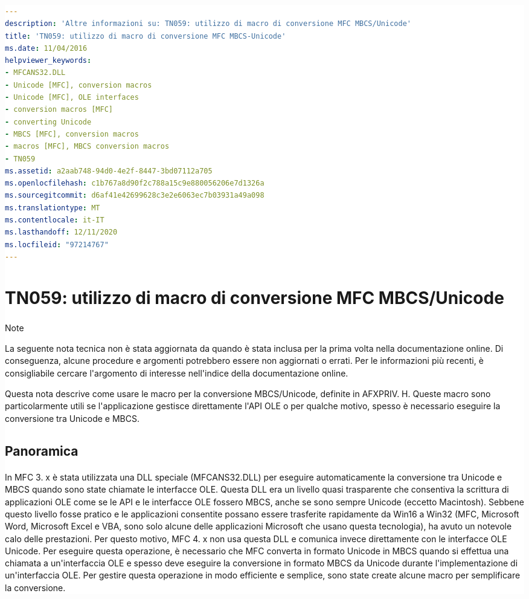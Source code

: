 ```yaml
---
description: 'Altre informazioni su: TN059: utilizzo di macro di conversione MFC MBCS/Unicode'
title: 'TN059: utilizzo di macro di conversione MFC MBCS-Unicode'
ms.date: 11/04/2016
helpviewer_keywords:
- MFCANS32.DLL
- Unicode [MFC], conversion macros
- Unicode [MFC], OLE interfaces
- conversion macros [MFC]
- converting Unicode
- MBCS [MFC], conversion macros
- macros [MFC], MBCS conversion macros
- TN059
ms.assetid: a2aab748-94d0-4e2f-8447-3bd07112a705
ms.openlocfilehash: c1b767a8d90f2c788a15c9e880056206e7d1326a
ms.sourcegitcommit: d6af41e42699628c3e2e6063ec7b03931a49a098
ms.translationtype: MT
ms.contentlocale: it-IT
ms.lasthandoff: 12/11/2020
ms.locfileid: "97214767"
---
```

# <a name="tn059-using-mfc-mbcsunicode-conversion-macros"></a>TN059: utilizzo di macro di conversione MFC MBCS/Unicode

> [!NOTE]
> La seguente nota tecnica non è stata aggiornata da quando è stata inclusa per la prima volta nella documentazione online. Di conseguenza, alcune procedure e argomenti potrebbero essere non aggiornati o errati. Per le informazioni più recenti, è consigliabile cercare l'argomento di interesse nell'indice della documentazione online.

Questa nota descrive come usare le macro per la conversione MBCS/Unicode, definite in AFXPRIV. H. Queste macro sono particolarmente utili se l'applicazione gestisce direttamente l'API OLE o per qualche motivo, spesso è necessario eseguire la conversione tra Unicode e MBCS.

## <a name="overview"></a>Panoramica

In MFC 3. x è stata utilizzata una DLL speciale (MFCANS32.DLL) per eseguire automaticamente la conversione tra Unicode e MBCS quando sono state chiamate le interfacce OLE. Questa DLL era un livello quasi trasparente che consentiva la scrittura di applicazioni OLE come se le API e le interfacce OLE fossero MBCS, anche se sono sempre Unicode (eccetto Macintosh). Sebbene questo livello fosse pratico e le applicazioni consentite possano essere trasferite rapidamente da Win16 a Win32 (MFC, Microsoft Word, Microsoft Excel e VBA, sono solo alcune delle applicazioni Microsoft che usano questa tecnologia), ha avuto un notevole calo delle prestazioni. Per questo motivo, MFC 4. x non usa questa DLL e comunica invece direttamente con le interfacce OLE Unicode. Per eseguire questa operazione, è necessario che MFC converta in formato Unicode in MBCS quando si effettua una chiamata a un'interfaccia OLE e spesso deve eseguire la conversione in formato MBCS da Unicode durante l'implementazione di un'interfaccia OLE. Per gestire questa operazione in modo efficiente e semplice, sono state create alcune macro per semplificare la conversione.

